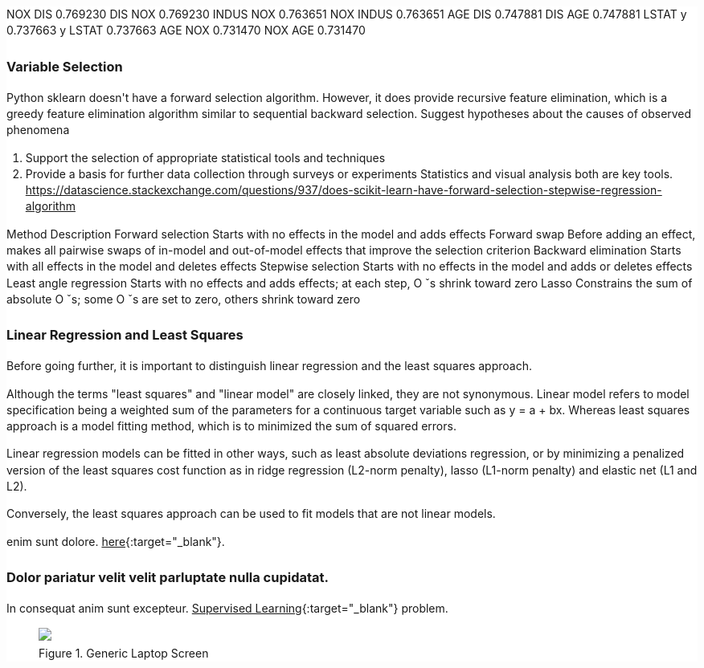 NOX      DIS        0.769230
DIS      NOX        0.769230
INDUS    NOX        0.763651
NOX      INDUS      0.763651
AGE      DIS        0.747881
DIS      AGE        0.747881
LSTAT    y          0.737663
y        LSTAT      0.737663
AGE      NOX        0.731470
NOX      AGE        0.731470

### Variable Selection
Python sklearn doesn't have a forward selection algorithm. However, it does provide recursive feature elimination, which is a greedy feature elimination algorithm similar to sequential backward selection.   Suggest hypotheses about the causes of observed phenomena
1.  Support the selection of appropriate statistical tools and techniques
2.  Provide a basis for further data collection through surveys or experiments
 Statistics and visual analysis both are key tools.
https://datascience.stackexchange.com/questions/937/does-scikit-learn-have-forward-selection-stepwise-regression-algorithm
 
Method Description Forward selection Starts with no effects in the model and adds effects Forward swap Before adding an effect, makes all pairwise swaps of in-model and out-of-model effects that improve the selection criterion Backward elimination Starts with all effects in the model and deletes effects Stepwise selection Starts with no effects in the model and adds or deletes effects Least angle regression Starts with no effects and adds effects; at each step, O ˇs shrink toward zero Lasso Constrains the sum of absolute O ˇs; some O ˇs are set to zero, others shrink toward zero





### Linear Regression and Least Squares

Before going further, it is important to distinguish linear regression and the least squares approach.   

Although the terms "least squares" and "linear model" are closely linked, they are not synonymous.   Linear model refers to model specification being a weighted sum of the parameters for a continuous target variable such as y = a + bx.   Whereas least squares approach is a model fitting method, which is to minimized the sum of squared errors.   

Linear regression models can be fitted in other ways, such as least absolute deviations regression, or by minimizing a penalized version of the least squares cost function as in ridge regression (L2-norm penalty), lasso (L1-norm penalty) and elastic net (L1 and L2).  

Conversely, the least squares approach can be used to fit models that are not linear models. 

enim sunt dolore. [here](https://github.com){:target="_blank"}.

### Dolor pariatur velit velit parluptate nulla cupidatat.

In consequat anim sunt excepteur. [Supervised Learning](https://en.wikipedia.org/wiki/Supervised_learning){:target="_blank"} problem.

<figure>
  <img src="{{ "/images/posts/laptop.jpg" | relative_url }}">
  <figcaption>Figure 1. Generic Laptop Screen</figcaption>
</figure>
